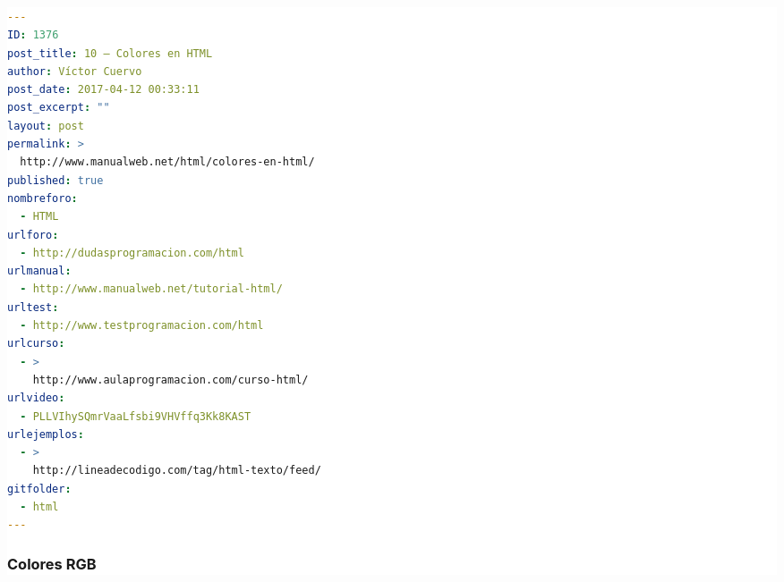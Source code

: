 ```yaml
---
ID: 1376
post_title: 10 – Colores en HTML
author: Víctor Cuervo
post_date: 2017-04-12 00:33:11
post_excerpt: ""
layout: post
permalink: >
  http://www.manualweb.net/html/colores-en-html/
published: true
nombreforo:
  - HTML
urlforo:
  - http://dudasprogramacion.com/html
urlmanual:
  - http://www.manualweb.net/tutorial-html/
urltest:
  - http://www.testprogramacion.com/html
urlcurso:
  - >
    http://www.aulaprogramacion.com/curso-html/
urlvideo:
  - PLLVIhySQmrVaaLfsbi9VHVffq3Kk8KAST
urlejemplos:
  - >
    http://lineadecodigo.com/tag/html-texto/feed/
gitfolder:
  - html
---
```

### Colores RGB
